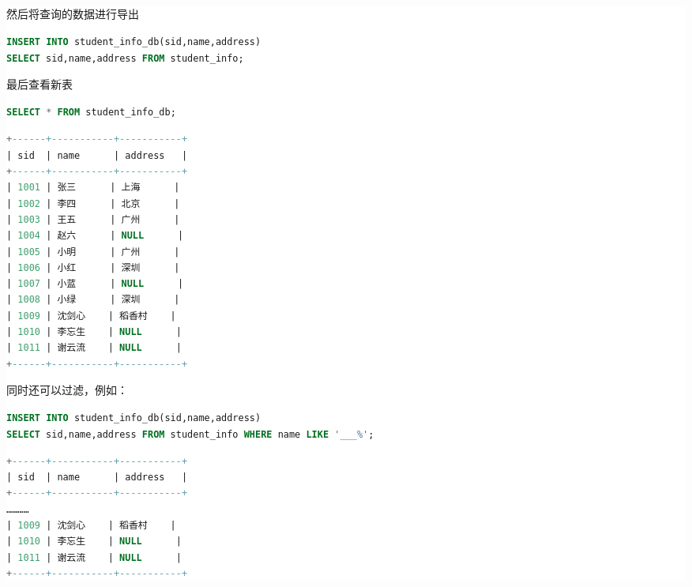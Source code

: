 然后将查询的数据进行导出

```sql
INSERT INTO student_info_db(sid,name,address) 
SELECT sid,name,address FROM student_info;
```

最后查看新表

```sql
SELECT * FROM student_info_db;
```

```sql
+------+-----------+-----------+
| sid  | name      | address   |
+------+-----------+-----------+
| 1001 | 张三      | 上海      |
| 1002 | 李四      | 北京      |
| 1003 | 王五      | 广州      |
| 1004 | 赵六      | NULL      |
| 1005 | 小明      | 广州      |
| 1006 | 小红      | 深圳      |
| 1007 | 小蓝      | NULL      |
| 1008 | 小绿      | 深圳      |
| 1009 | 沈剑心    | 稻香村    |
| 1010 | 李忘生    | NULL      |
| 1011 | 谢云流    | NULL      |
+------+-----------+-----------+
```

同时还可以过滤，例如：

```sql
INSERT INTO student_info_db(sid,name,address) 
SELECT sid,name,address FROM student_info WHERE name LIKE '___%';
```

```sql
+------+-----------+-----------+
| sid  | name      | address   |
+------+-----------+-----------+
…………
| 1009 | 沈剑心    | 稻香村    |
| 1010 | 李忘生    | NULL      |
| 1011 | 谢云流    | NULL      |
+------+-----------+-----------+
```
